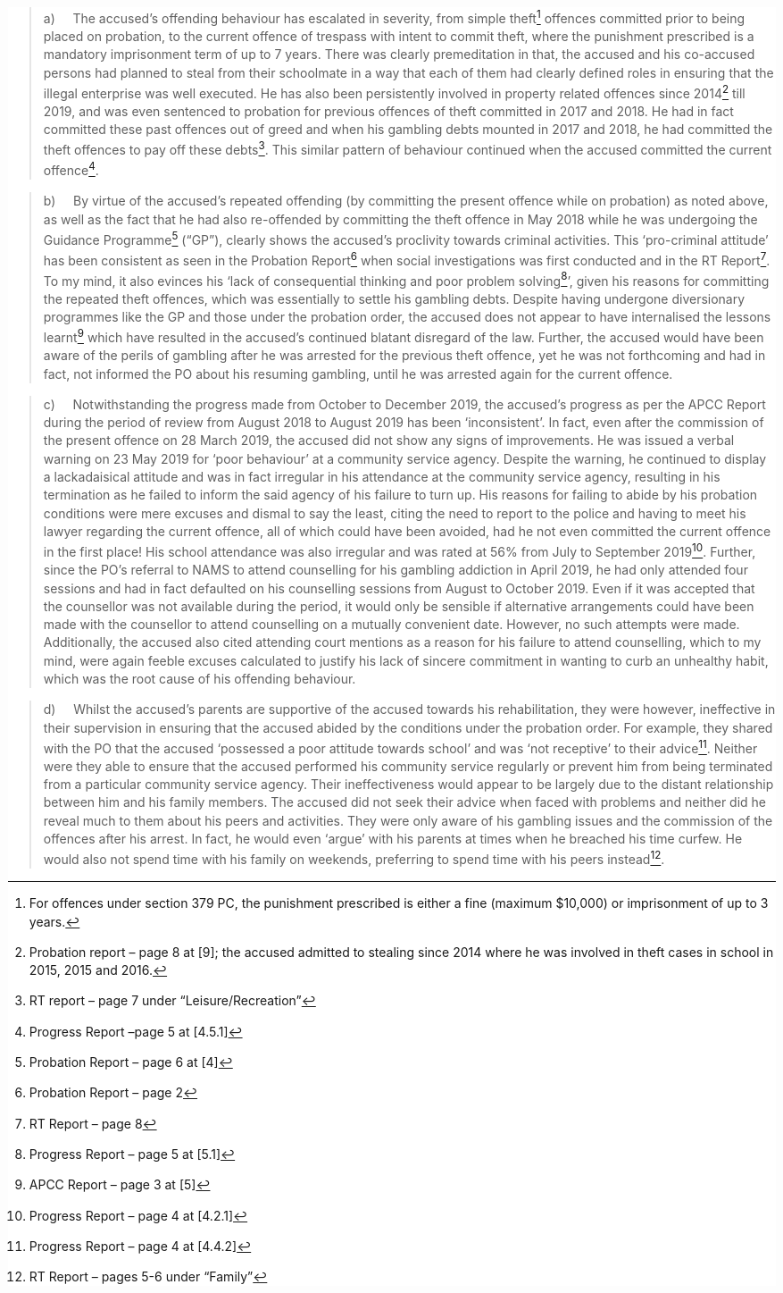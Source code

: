 > a)     The accused’s offending behaviour has escalated in severity, from simple theft[^3] offences committed prior to being placed on probation, to the current offence of trespass with intent to commit theft, where the punishment prescribed is a mandatory imprisonment term of up to 7 years. There was clearly premeditation in that, the accused and his co-accused persons had planned to steal from their schoolmate in a way that each of them had clearly defined roles in ensuring that the illegal enterprise was well executed. He has also been persistently involved in property related offences since 2014[^4] till 2019, and was even sentenced to probation for previous offences of theft committed in 2017 and 2018. He had in fact committed these past offences out of greed and when his gambling debts mounted in 2017 and 2018, he had committed the theft offences to pay off these debts[^5]. This similar pattern of behaviour continued when the accused committed the current offence[^6].

> b)     By virtue of the accused’s repeated offending (by committing the present offence while on probation) as noted above, as well as the fact that he had also re-offended by committing the theft offence in May 2018 while he was undergoing the Guidance Programme[^7] (“GP”), clearly shows the accused’s proclivity towards criminal activities. This ‘pro-criminal attitude’ has been consistent as seen in the Probation Report[^8] when social investigations was first conducted and in the RT Report[^9]. To my mind, it also evinces his ‘lack of consequential thinking and poor problem solving[^10]’, given his reasons for committing the repeated theft offences, which was essentially to settle his gambling debts. Despite having undergone diversionary programmes like the GP and those under the probation order, the accused does not appear to have internalised the lessons learnt[^11] which have resulted in the accused’s continued blatant disregard of the law. Further, the accused would have been aware of the perils of gambling after he was arrested for the previous theft offence, yet he was not forthcoming and had in fact, not informed the PO about his resuming gambling, until he was arrested again for the current offence.

> c)     Notwithstanding the progress made from October to December 2019, the accused’s progress as per the APCC Report during the period of review from August 2018 to August 2019 has been ‘inconsistent’. In fact, even after the commission of the present offence on 28 March 2019, the accused did not show any signs of improvements. He was issued a verbal warning on 23 May 2019 for ‘poor behaviour’ at a community service agency. Despite the warning, he continued to display a lackadaisical attitude and was in fact irregular in his attendance at the community service agency, resulting in his termination as he failed to inform the said agency of his failure to turn up. His reasons for failing to abide by his probation conditions were mere excuses and dismal to say the least, citing the need to report to the police and having to meet his lawyer regarding the current offence, all of which could have been avoided, had he not even committed the current offence in the first place! His school attendance was also irregular and was rated at 56% from July to September 2019[^12]. Further, since the PO’s referral to NAMS to attend counselling for his gambling addiction in April 2019, he had only attended four sessions and had in fact defaulted on his counselling sessions from August to October 2019. Even if it was accepted that the counsellor was not available during the period, it would only be sensible if alternative arrangements could have been made with the counsellor to attend counselling on a mutually convenient date. However, no such attempts were made. Additionally, the accused also cited attending court mentions as a reason for his failure to attend counselling, which to my mind, were again feeble excuses calculated to justify his lack of sincere commitment in wanting to curb an unhealthy habit, which was the root cause of his offending behaviour.

> d)     Whilst the accused’s parents are supportive of the accused towards his rehabilitation, they were however, ineffective in their supervision in ensuring that the accused abided by the conditions under the probation order. For example, they shared with the PO that the accused ‘possessed a poor attitude towards school’ and was ‘not receptive’ to their advice[^13]. Neither were they able to ensure that the accused performed his community service regularly or prevent him from being terminated from a particular community service agency. Their ineffectiveness would appear to be largely due to the distant relationship between him and his family members. The accused did not seek their advice when faced with problems and neither did he reveal much to them about his peers and activities. They were only aware of his gambling issues and the commission of the offences after his arrest. In fact, he would even ‘argue’ with his parents at times when he breached his time curfew. He would also not spend time with his family on weekends, preferring to spend time with his peers instead[^14].


[^1]: Section 9(5) of the POA states:Where it is proved to the satisfaction of the court by which a probation order… was made that the person in whose case that order was made has been _convicted_ and _dealt with in respect of an offence committed during the probation period_… that court may _deal with him, for the offence for which the order was made, in any manner in which that court could deal with him if he had just been convicted by that court of that offence_. \[emphasis added\]
[^2]: Mitigation Plea dated 20 January 2020 – page 7 at \[25\]
[^3]: For offences under section 379 PC, the punishment prescribed is either a fine (maximum $10,000) or imprisonment of up to 3 years.
[^4]: Probation report – page 8 at \[9\]; the accused admitted to stealing since 2014 where he was involved in theft cases in school in 2015, 2015 and 2016.
[^5]: RT report – page 7 under “Leisure/Recreation”
[^6]: Progress Report –page 5 at \[4.5.1\]
[^7]: Probation Report – page 6 at \[4\]
[^8]: Probation Report – page 2
[^9]: RT Report – page 8
[^10]: Progress Report – page 5 at \[5.1\]
[^11]: APCC Report – page 3 at \[5\]
[^12]: Progress Report – page 4 at \[4.2.1\]
[^13]: Progress Report – page 4 at \[4.4.2\]
[^14]: RT Report – pages 5-6 under “Family”
[^15]: RT Report –page 8 under “Attitude/Orientation”